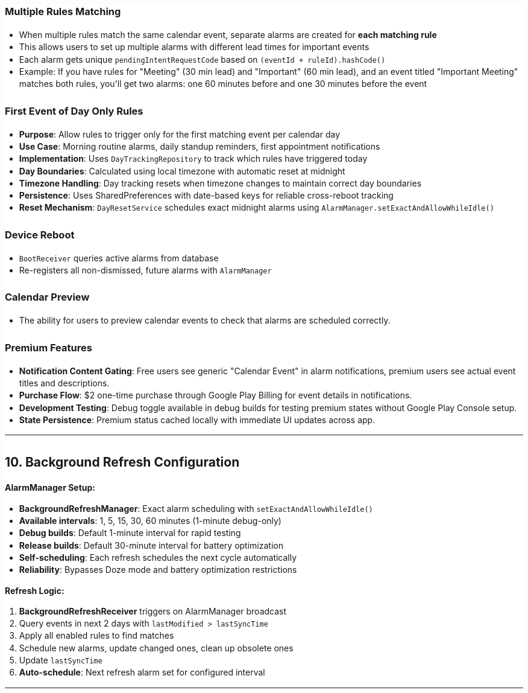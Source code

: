 ### Multiple Rules Matching
* When multiple rules match the same calendar event, separate alarms are created for **each matching rule**
* This allows users to set up multiple alarms with different lead times for important events
* Each alarm gets unique `pendingIntentRequestCode` based on `(eventId + ruleId).hashCode()`
* Example: If you have rules for "Meeting" (30 min lead) and "Important" (60 min lead), and an event titled "Important Meeting" matches both rules, you'll get two alarms: one 60 minutes before and one 30 minutes before the event

### First Event of Day Only Rules
* **Purpose**: Allow rules to trigger only for the first matching event per calendar day
* **Use Case**: Morning routine alarms, daily standup reminders, first appointment notifications
* **Implementation**: Uses `DayTrackingRepository` to track which rules have triggered today
* **Day Boundaries**: Calculated using local timezone with automatic reset at midnight
* **Timezone Handling**: Day tracking resets when timezone changes to maintain correct day boundaries
* **Persistence**: Uses SharedPreferences with date-based keys for reliable cross-reboot tracking
* **Reset Mechanism**: `DayResetService` schedules exact midnight alarms using `AlarmManager.setExactAndAllowWhileIdle()`

### Device Reboot
* `BootReceiver` queries active alarms from database
* Re-registers all non-dismissed, future alarms with `AlarmManager`

### Calendar Preview
* The ability for users to preview calendar events to check that alarms are scheduled correctly.

### Premium Features
* **Notification Content Gating**: Free users see generic "Calendar Event" in alarm notifications, premium users see actual event titles and descriptions.
* **Purchase Flow**: $2 one-time purchase through Google Play Billing for event details in notifications.
* **Development Testing**: Debug toggle available in debug builds for testing premium states without Google Play Console setup.
* **State Persistence**: Premium status cached locally with immediate UI updates across app.

---

## 10. Background Refresh Configuration

**AlarmManager Setup:**
* **BackgroundRefreshManager**: Exact alarm scheduling with `setExactAndAllowWhileIdle()`
* **Available intervals**: 1, 5, 15, 30, 60 minutes (1-minute debug-only)
* **Debug builds**: Default 1-minute interval for rapid testing
* **Release builds**: Default 30-minute interval for battery optimization
* **Self-scheduling**: Each refresh schedules the next cycle automatically
* **Reliability**: Bypasses Doze mode and battery optimization restrictions

**Refresh Logic:**
1. **BackgroundRefreshReceiver** triggers on AlarmManager broadcast
2. Query events in next 2 days with `lastModified > lastSyncTime`
3. Apply all enabled rules to find matches
4. Schedule new alarms, update changed ones, clean up obsolete ones
5. Update `lastSyncTime`
6. **Auto-schedule**: Next refresh alarm set for configured interval

---